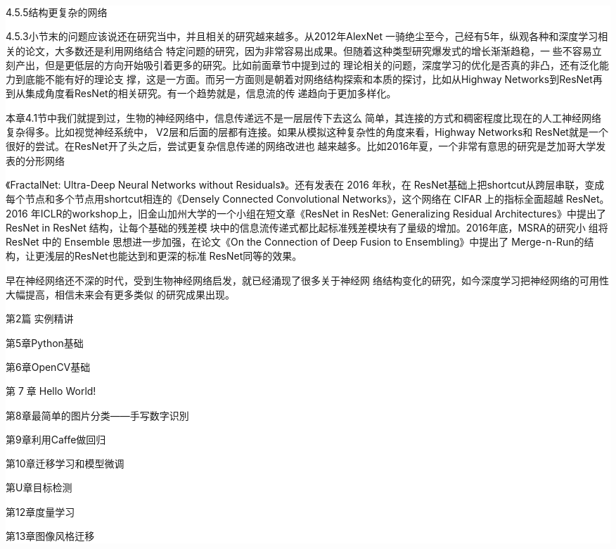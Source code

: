4.5.5结构更复杂的网络

4.5.3小节末的问题应该说还在研究当中，并且相关的研究越来越多。从2012年AlexNet 一骑绝尘至今，己经有5年，纵观各种和深度学习相关的论文，大多数还是利用网络结合 特定问题的研究，因为非常容易出成果。但随着这种类型研究爆发式的增长渐渐趋稳，一 些不容易立刻产出，但是更低层的方向开始吸引着更多的研究。比如前面章节中提到过的 理论相关的问题，深度学习的优化是否真的非凸，还有泛化能力到底能不能有好的理论支 撑，这是一方面。而另一方面则是朝着对网络结构探索和本质的探讨，比如从Highway Networks到ResNet再到从集成角度看ResNet的相关研究。有一个趋势就是，信息流的传 递趋向于更加多样化。

本章4.1节中我们就提到过，生物的神经网络中，信息传递远不是一层层传下去这么 简单，其连接的方式和稠密程度比现在的人工神经网络复杂得多。比如视觉神经系统中， V2层和后面的层都有连接。如果从模拟这种复杂性的角度来看，Highway Networks和 ResNet就是一个很好的尝试。在ResNet开了头之后，尝试更复杂信息传递的网络改进也 越来越多。比如2016年夏，一个非常有意思的研究是芝加哥大学发表的分形网络

《FractalNet: Ultra-Deep Neural Networks without Residuals》。还有发表在 2016 年秋，在 ResNet基础上把shortcut从跨层串联，变成每个节点和多个节点用shortcut相连的《Densely Connected Convolutional Networks》，这个网络在 CIFAR 上的指标全面超越 ResNet。2016 年ICLR的workshop上，旧金山加州大学的一个小组在短文章《ResNet in ResNet: Generalizing Residual Architectures》中提出了 ResNet in ResNet 结构，让每个基础的残差模 块中的信息流传递式都比起标准残差模块有了量级的增加。2016年底，MSRA的研究小 组将 ResNet 中的 Ensemble 思想进一步加强，在论文《On the Connection of Deep Fusion to Ensembling》中提出了 Merge-n-Run的结构，让更浅层的ResNet也能达到和更深的标准 ResNet同等的效果。

早在神经网络还不深的时代，受到生物神经网络启发，就已经涌现了很多关于神经网 络结构变化的研究，如今深度学习把神经网络的可用性大幅提高，相信未来会有更多类似 的研究成果出现。

第2篇 实例精讲

第5章Python基础

第6章OpenCV基础

第 7 章 Hello World!

第8章最简单的图片分类——手写数字识別

第9章利用Caffe做回归

第10章迁移学习和模型微调

第U章目标检测

第12章度量学习

第13章图像风格迀移
